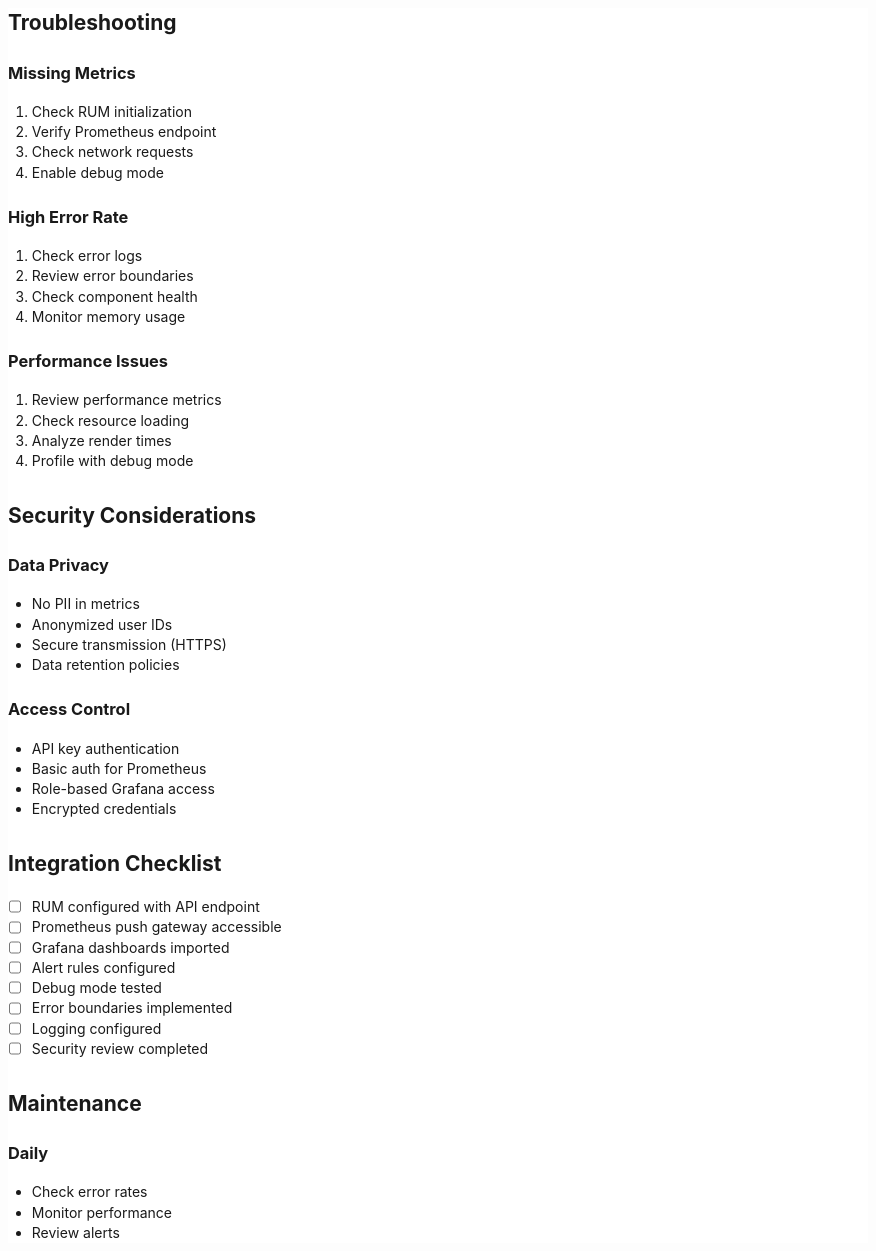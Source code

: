 ## Troubleshooting

### Missing Metrics
1. Check RUM initialization
2. Verify Prometheus endpoint
3. Check network requests
4. Enable debug mode

### High Error Rate
1. Check error logs
2. Review error boundaries
3. Check component health
4. Monitor memory usage

### Performance Issues
1. Review performance metrics
2. Check resource loading
3. Analyze render times
4. Profile with debug mode

## Security Considerations

### Data Privacy
- No PII in metrics
- Anonymized user IDs
- Secure transmission (HTTPS)
- Data retention policies

### Access Control
- API key authentication
- Basic auth for Prometheus
- Role-based Grafana access
- Encrypted credentials

## Integration Checklist

- [ ] RUM configured with API endpoint
- [ ] Prometheus push gateway accessible
- [ ] Grafana dashboards imported
- [ ] Alert rules configured
- [ ] Debug mode tested
- [ ] Error boundaries implemented
- [ ] Logging configured
- [ ] Security review completed

## Maintenance

### Daily
- Check error rates
- Monitor performance
- Review alerts
